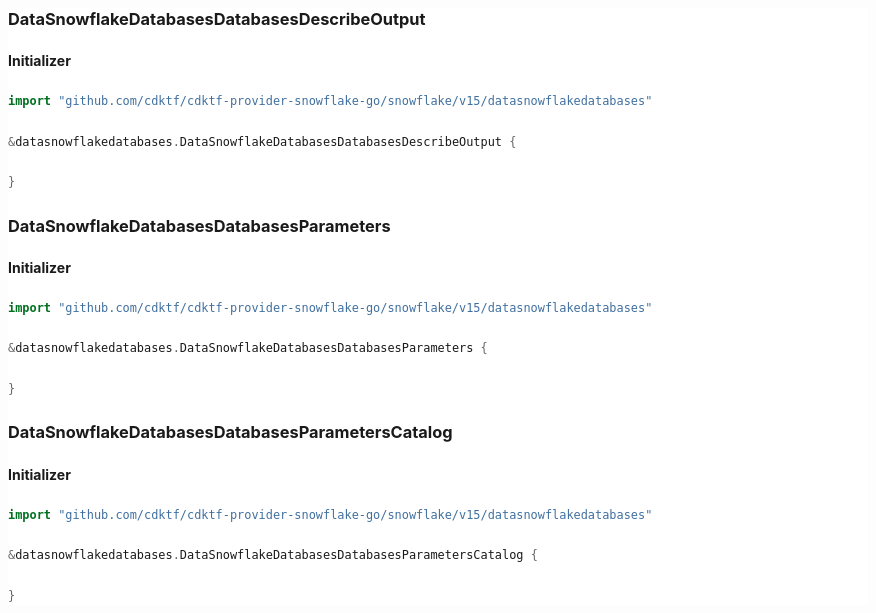 
### DataSnowflakeDatabasesDatabasesDescribeOutput <a name="DataSnowflakeDatabasesDatabasesDescribeOutput" id="@cdktf/provider-snowflake.dataSnowflakeDatabases.DataSnowflakeDatabasesDatabasesDescribeOutput"></a>

#### Initializer <a name="Initializer" id="@cdktf/provider-snowflake.dataSnowflakeDatabases.DataSnowflakeDatabasesDatabasesDescribeOutput.Initializer"></a>

```go
import "github.com/cdktf/cdktf-provider-snowflake-go/snowflake/v15/datasnowflakedatabases"

&datasnowflakedatabases.DataSnowflakeDatabasesDatabasesDescribeOutput {

}
```


### DataSnowflakeDatabasesDatabasesParameters <a name="DataSnowflakeDatabasesDatabasesParameters" id="@cdktf/provider-snowflake.dataSnowflakeDatabases.DataSnowflakeDatabasesDatabasesParameters"></a>

#### Initializer <a name="Initializer" id="@cdktf/provider-snowflake.dataSnowflakeDatabases.DataSnowflakeDatabasesDatabasesParameters.Initializer"></a>

```go
import "github.com/cdktf/cdktf-provider-snowflake-go/snowflake/v15/datasnowflakedatabases"

&datasnowflakedatabases.DataSnowflakeDatabasesDatabasesParameters {

}
```


### DataSnowflakeDatabasesDatabasesParametersCatalog <a name="DataSnowflakeDatabasesDatabasesParametersCatalog" id="@cdktf/provider-snowflake.dataSnowflakeDatabases.DataSnowflakeDatabasesDatabasesParametersCatalog"></a>

#### Initializer <a name="Initializer" id="@cdktf/provider-snowflake.dataSnowflakeDatabases.DataSnowflakeDatabasesDatabasesParametersCatalog.Initializer"></a>

```go
import "github.com/cdktf/cdktf-provider-snowflake-go/snowflake/v15/datasnowflakedatabases"

&datasnowflakedatabases.DataSnowflakeDatabasesDatabasesParametersCatalog {

}
```
